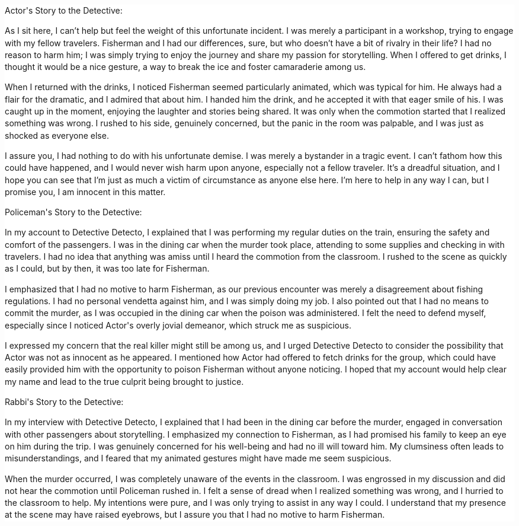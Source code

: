 Actor's Story to the Detective: 


As I sit here, I can’t help but feel the weight of this unfortunate incident. I was merely a participant in a workshop, trying to engage with my fellow travelers. Fisherman and I had our differences, sure, but who doesn’t have a bit of rivalry in their life? I had no reason to harm him; I was simply trying to enjoy the journey and share my passion for storytelling. When I offered to get drinks, I thought it would be a nice gesture, a way to break the ice and foster camaraderie among us.

When I returned with the drinks, I noticed Fisherman seemed particularly animated, which was typical for him. He always had a flair for the dramatic, and I admired that about him. I handed him the drink, and he accepted it with that eager smile of his. I was caught up in the moment, enjoying the laughter and stories being shared. It was only when the commotion started that I realized something was wrong. I rushed to his side, genuinely concerned, but the panic in the room was palpable, and I was just as shocked as everyone else.

I assure you, I had nothing to do with his unfortunate demise. I was merely a bystander in a tragic event. I can’t fathom how this could have happened, and I would never wish harm upon anyone, especially not a fellow traveler. It’s a dreadful situation, and I hope you can see that I’m just as much a victim of circumstance as anyone else here. I’m here to help in any way I can, but I promise you, I am innocent in this matter.

Policeman's Story to the Detective: 


In my account to Detective Detecto, I explained that I was performing my regular duties on the train, ensuring the safety and comfort of the passengers. I was in the dining car when the murder took place, attending to some supplies and checking in with travelers. I had no idea that anything was amiss until I heard the commotion from the classroom. I rushed to the scene as quickly as I could, but by then, it was too late for Fisherman.

I emphasized that I had no motive to harm Fisherman, as our previous encounter was merely a disagreement about fishing regulations. I had no personal vendetta against him, and I was simply doing my job. I also pointed out that I had no means to commit the murder, as I was occupied in the dining car when the poison was administered. I felt the need to defend myself, especially since I noticed Actor's overly jovial demeanor, which struck me as suspicious.

I expressed my concern that the real killer might still be among us, and I urged Detective Detecto to consider the possibility that Actor was not as innocent as he appeared. I mentioned how Actor had offered to fetch drinks for the group, which could have easily provided him with the opportunity to poison Fisherman without anyone noticing. I hoped that my account would help clear my name and lead to the true culprit being brought to justice.


Rabbi's Story to the Detective: 


In my interview with Detective Detecto, I explained that I had been in the dining car before the murder, engaged in conversation with other passengers about storytelling. I emphasized my connection to Fisherman, as I had promised his family to keep an eye on him during the trip. I was genuinely concerned for his well-being and had no ill will toward him. My clumsiness often leads to misunderstandings, and I feared that my animated gestures might have made me seem suspicious.

When the murder occurred, I was completely unaware of the events in the classroom. I was engrossed in my discussion and did not hear the commotion until Policeman rushed in. I felt a sense of dread when I realized something was wrong, and I hurried to the classroom to help. My intentions were pure, and I was only trying to assist in any way I could. I understand that my presence at the scene may have raised eyebrows, but I assure you that I had no motive to harm Fisherman.
